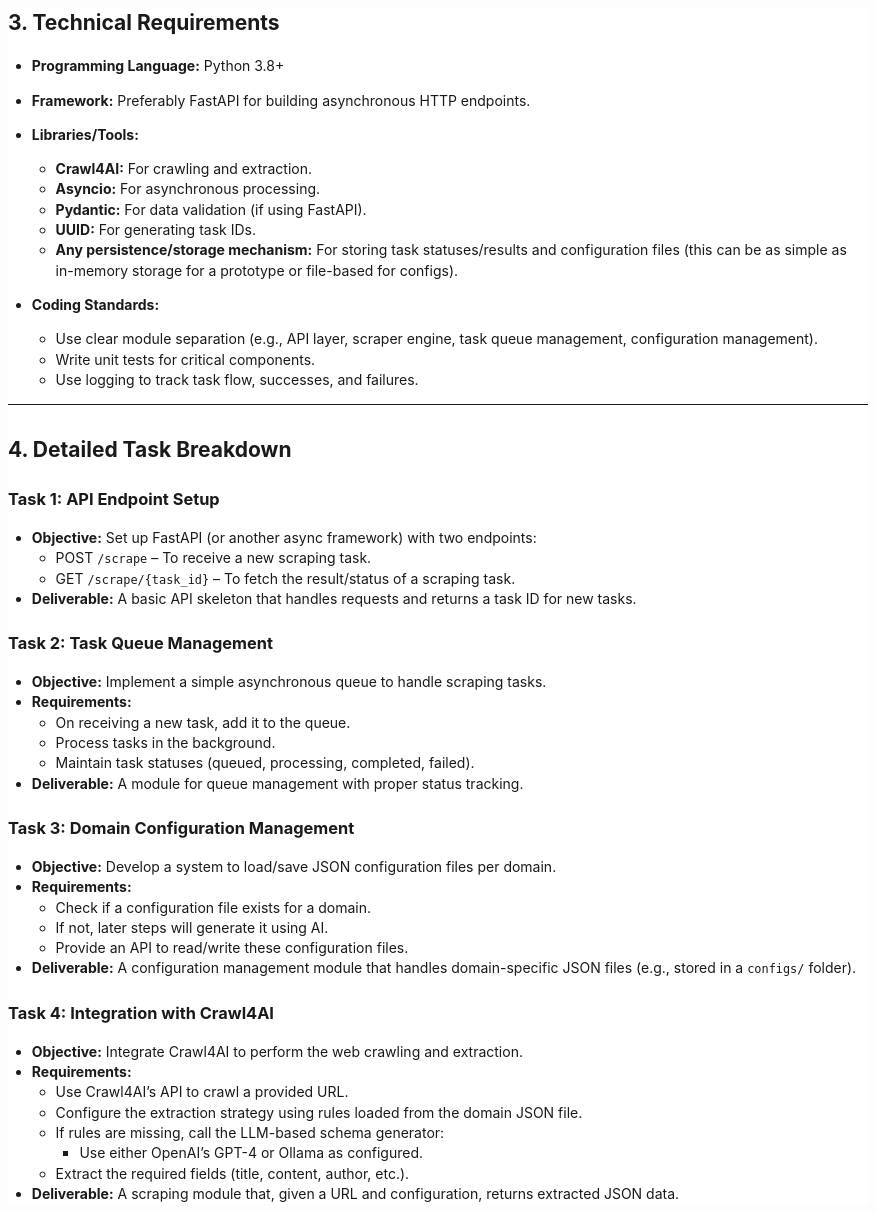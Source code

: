 ## 3. Technical Requirements

- **Programming Language:** Python 3.8+
- **Framework:** Preferably FastAPI for building asynchronous HTTP endpoints.
- **Libraries/Tools:**
  - **Crawl4AI:** For crawling and extraction.
  - **Asyncio:** For asynchronous processing.
  - **Pydantic:** For data validation (if using FastAPI).
  - **UUID:** For generating task IDs.
  - **Any persistence/storage mechanism:** For storing task statuses/results and configuration files (this can be as simple as in-memory storage for a prototype or file-based for configs).

- **Coding Standards:**
  - Use clear module separation (e.g., API layer, scraper engine, task queue management, configuration management).
  - Write unit tests for critical components.
  - Use logging to track task flow, successes, and failures.

---

## 4. Detailed Task Breakdown

### Task 1: API Endpoint Setup

- **Objective:** Set up FastAPI (or another async framework) with two endpoints:
  - POST `/scrape` – To receive a new scraping task.
  - GET `/scrape/{task_id}` – To fetch the result/status of a scraping task.
- **Deliverable:** A basic API skeleton that handles requests and returns a task ID for new tasks.

### Task 2: Task Queue Management

- **Objective:** Implement a simple asynchronous queue to handle scraping tasks.
- **Requirements:**
  - On receiving a new task, add it to the queue.
  - Process tasks in the background.
  - Maintain task statuses (queued, processing, completed, failed).
- **Deliverable:** A module for queue management with proper status tracking.

### Task 3: Domain Configuration Management

- **Objective:** Develop a system to load/save JSON configuration files per domain.
- **Requirements:**
  - Check if a configuration file exists for a domain.
  - If not, later steps will generate it using AI.
  - Provide an API to read/write these configuration files.
- **Deliverable:** A configuration management module that handles domain-specific JSON files (e.g., stored in a `configs/` folder).

### Task 4: Integration with Crawl4AI

- **Objective:** Integrate Crawl4AI to perform the web crawling and extraction.
- **Requirements:**
  - Use Crawl4AI’s API to crawl a provided URL.
  - Configure the extraction strategy using rules loaded from the domain JSON file.
  - If rules are missing, call the LLM-based schema generator:
    - Use either OpenAI’s GPT-4 or Ollama as configured.
  - Extract the required fields (title, content, author, etc.).
- **Deliverable:** A scraping module that, given a URL and configuration, returns extracted JSON data.
